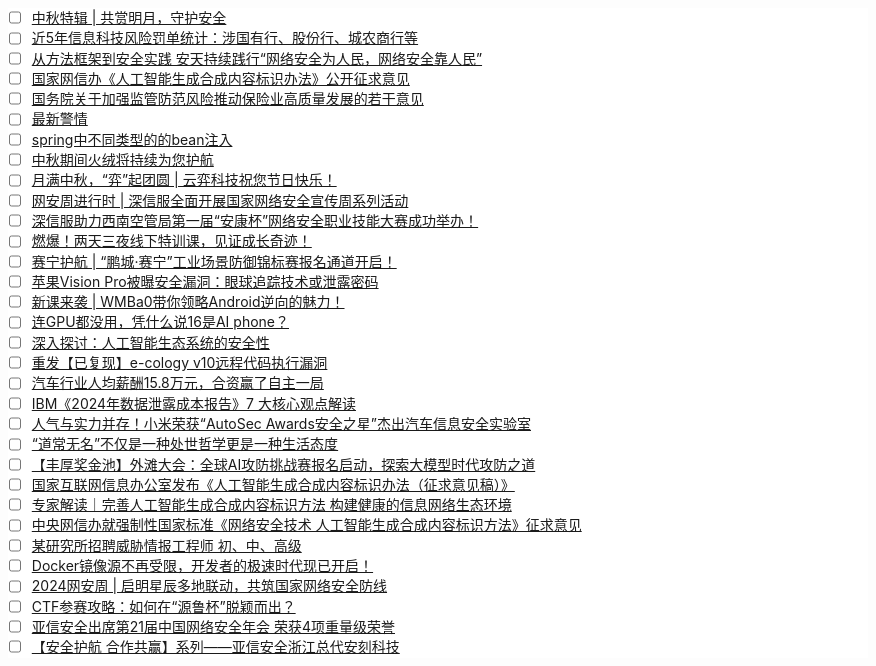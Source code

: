   - [ ] [中秋特辑 | 共赏明月，守护安全](https://mp.weixin.qq.com/s?__biz=MjM5OTk5NDMyMw==&mid=2652098899&idx=1&sn=38614d81e3768b2327d1424f3e472941)
  - [ ] [近5年信息科技风险罚单统计：涉国有行、股份行、城农商行等](https://mp.weixin.qq.com/s?__biz=MzIxMDIwODM2MA==&mid=2653930808&idx=1&sn=c7df5973ac74b115f62ae6970c3ca2a3)
  - [ ] [从方法框架到安全实践 安天持续践行“网络安全为人民，网络安全靠人民”](https://mp.weixin.qq.com/s?__biz=MjM5MTA3Nzk4MQ==&mid=2650207006&idx=1&sn=a7417f0cbe7b87f4907b49031c0f76f1)
  - [ ] [国家网信办《人工智能生成合成内容标识办法》公开征求意见](https://mp.weixin.qq.com/s?__biz=MzI4NDY2MDMwMw==&mid=2247512624&idx=2&sn=09ad285d75a640c274ed22d16dd74bdd)
  - [ ] [国务院关于加强监管防范风险推动保险业高质量发展的若干意见](https://mp.weixin.qq.com/s?__biz=MzU3ODk0MzE4OA==&mid=2247487465&idx=1&sn=5e303be213d794eb16cdefe62e8f385d)
  - [ ] [最新警情](https://mp.weixin.qq.com/s?__biz=MzU3ODk0MzE4OA==&mid=2247487465&idx=2&sn=e6e582d307fa8e986fe30787cb443877)
  - [ ] [spring中不同类型的的bean注入](https://mp.weixin.qq.com/s?__biz=MzU3ODk0MzE4OA==&mid=2247487465&idx=3&sn=909855c51c10699bb82052bc7806f7b8)
  - [ ] [中秋期间火绒将持续为您护航](https://mp.weixin.qq.com/s?__biz=MzI3NjYzMDM1Mg==&mid=2247519910&idx=1&sn=387959d6bcd4ab8de27c449d67b3a4c5)
  - [ ] [月满中秋，“弈”起团圆 | 云弈科技祝您节日快乐！](https://mp.weixin.qq.com/s?__biz=MzU2ODY0ODk2Nw==&mid=2247489440&idx=1&sn=dd746e5f2dad56d358359549f1ddd3ca)
  - [ ] [网安周进行时 | 深信服全面开展国家网络安全宣传周系列活动](https://mp.weixin.qq.com/s?__biz=MjM5MTAzNjYyMA==&mid=2650591821&idx=1&sn=804979cef17e0e358c2e94cd79b514c5)
  - [ ] [深信服助力西南空管局第一届“安康杯”网络安全职业技能大赛成功举办！](https://mp.weixin.qq.com/s?__biz=MjM5MTAzNjYyMA==&mid=2650591821&idx=2&sn=d134691522eb769ca3acce53a149510e)
  - [ ] [燃爆！两天三夜线下特训课，见证成长奇迹！](https://mp.weixin.qq.com/s?__biz=MzU1NDU1NTI5Nw==&mid=2247487978&idx=1&sn=1a267eaa2ec7a52b2b0f1ae9eeeebc30)
  - [ ] [赛宁护航 | “鹏城·赛宁”工业场景防御锦标赛报名通道开启！](https://mp.weixin.qq.com/s?__biz=MzA4Mjk5NjU3MA==&mid=2455486568&idx=1&sn=a900e72e826a3549cf4383afbab8a90f)
  - [ ] [苹果Vision Pro被曝安全漏洞：眼球追踪技术或泄露密码](https://mp.weixin.qq.com/s?__biz=MjM5NTc2MDYxMw==&mid=2458573672&idx=2&sn=e7904e70a178847a903038130b5fdab2)
  - [ ] [新课来袭 | WMBa0带你领略Android逆向的魅力！](https://mp.weixin.qq.com/s?__biz=MjM5NTc2MDYxMw==&mid=2458573672&idx=3&sn=f342cf8d2eecc2a51e1c4245721a5eed)
  - [ ] [连GPU都没用，凭什么说16是AI phone？](https://mp.weixin.qq.com/s?__biz=MzkyMDIyNTAzMA==&mid=2247488004&idx=1&sn=53da4abf59a687f1b473d39c50320e18)
  - [ ] [深入探讨：人工智能生态系统的安全性](https://mp.weixin.qq.com/s?__biz=MzIwNjYwMTMyNQ==&mid=2247492246&idx=1&sn=71f881b1e1f6801e0390522b1a0e88e4)
  - [ ] [重发【已复现】e-cology v10远程代码执行漏洞](https://mp.weixin.qq.com/s?__biz=Mzg4MjcxMTAwMQ==&mid=2247488433&idx=2&sn=abd228e4cc8ecf441035fc371270161a)
  - [ ] [汽车行业人均薪酬15.8万元，合资赢了自主一局](https://mp.weixin.qq.com/s?__biz=MzIzOTc2OTAxMg==&mid=2247543249&idx=1&sn=2b8e2a9ecd00ff3106823ba99c1b40d2)
  - [ ] [IBM《2024年数据泄露成本报告》7 大核心观点解读](https://mp.weixin.qq.com/s?__biz=MzIzOTc2OTAxMg==&mid=2247543249&idx=2&sn=842541c54cd4a6cca39cb660e4fc73f5)
  - [ ] [人气与实力并存！小米荣获“AutoSec Awards安全之星”杰出汽车信息安全实验室](https://mp.weixin.qq.com/s?__biz=MzIzOTc2OTAxMg==&mid=2247543249&idx=3&sn=8ea7337b54286681e2417002d7d42621)
  - [ ] [“道常无名”不仅是一种处世哲学更是一种生活态度](https://mp.weixin.qq.com/s?__biz=MzUzNjkxODE5MA==&mid=2247486791&idx=1&sn=5f4efadc9842e1569076580216557f06)
  - [ ] [【丰厚奖金池】外滩大会：全球AI攻防挑战赛报名启动，探索大模型时代攻防之道](https://mp.weixin.qq.com/s?__biz=Mzg5ODUxMzg0Ng==&mid=2247498865&idx=1&sn=3d3bfbe9e7602995b2d61b51f86a4ff0)
  - [ ] [国家互联网信息办公室发布《人工智能生成合成内容标识办法（征求意见稿）》](https://mp.weixin.qq.com/s?__biz=MjM5NjA2NzY3NA==&mid=2448671382&idx=1&sn=80eda2e55797dff7dcab8f54da9978e4)
  - [ ] [专家解读｜完善人工智能生成合成内容标识方法 构建健康的信息网络生态环境](https://mp.weixin.qq.com/s?__biz=MjM5NjA2NzY3NA==&mid=2448671382&idx=2&sn=49f927fec29455101f429ab0bf20b742)
  - [ ] [中央网信办就强制性国家标准《网络安全技术 人工智能生成合成内容标识方法》征求意见](https://mp.weixin.qq.com/s?__biz=MjM5NjA2NzY3NA==&mid=2448671382&idx=3&sn=8f791b92cdb557045e5546c040cc8a41)
  - [ ] [某研究所招聘威胁情报工程师 初、中、高级](https://mp.weixin.qq.com/s?__biz=MzIxNTIzNTExMQ==&mid=2247490210&idx=1&sn=4547ed46a1227aeb3ca4ecda9576de3d)
  - [ ] [Docker镜像源不再受限，开发者的极速时代现已开启！](https://mp.weixin.qq.com/s?__biz=MjM5OTc5MjM4Nw==&mid=2457382676&idx=1&sn=21f313f1e2ee33ad17190923ff44a3fe)
  - [ ] [2024网安周 | 启明星辰多地联动，共筑国家网络安全防线](https://mp.weixin.qq.com/s?__biz=MzA3NDQ0MzkzMA==&mid=2651727943&idx=1&sn=eb588785f8f8b8fec7f611cf650d2e82)
  - [ ] [CTF参赛攻略：如何在“源鲁杯”脱颖而出？](https://mp.weixin.qq.com/s?__biz=Mzg5MDk3MTgxOQ==&mid=2247497213&idx=1&sn=9a5166047d13caf0ef016bf7bd00c05d)
  - [ ] [亚信安全出席第21届中国网络安全年会 荣获4项重量级荣誉](https://mp.weixin.qq.com/s?__biz=MjM5NjY2MTIzMw==&mid=2650618910&idx=1&sn=e60bdf2f80bf87305dfebd3c94778a57)
  - [ ] [【安全护航 合作共赢】系列——亚信安全浙江总代安刻科技](https://mp.weixin.qq.com/s?__biz=MjM5NjY2MTIzMw==&mid=2650618910&idx=2&sn=9e7f68e3a8a62ed22d0caec386fecc14)